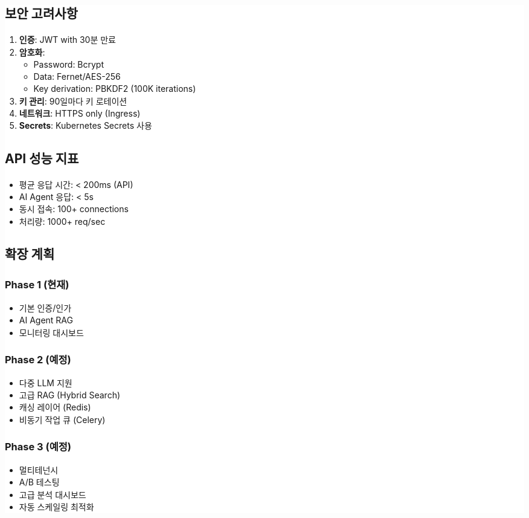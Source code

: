 ## 보안 고려사항

1. **인증**: JWT with 30분 만료
2. **암호화**:
   - Password: Bcrypt
   - Data: Fernet/AES-256
   - Key derivation: PBKDF2 (100K iterations)
3. **키 관리**: 90일마다 키 로테이션
4. **네트워크**: HTTPS only (Ingress)
5. **Secrets**: Kubernetes Secrets 사용

## API 성능 지표

- 평균 응답 시간: < 200ms (API)
- AI Agent 응답: < 5s
- 동시 접속: 100+ connections
- 처리량: 1000+ req/sec

## 확장 계획

### Phase 1 (현재)
- 기본 인증/인가
- AI Agent RAG
- 모니터링 대시보드

### Phase 2 (예정)
- 다중 LLM 지원
- 고급 RAG (Hybrid Search)
- 캐싱 레이어 (Redis)
- 비동기 작업 큐 (Celery)

### Phase 3 (예정)
- 멀티테넌시
- A/B 테스팅
- 고급 분석 대시보드
- 자동 스케일링 최적화
